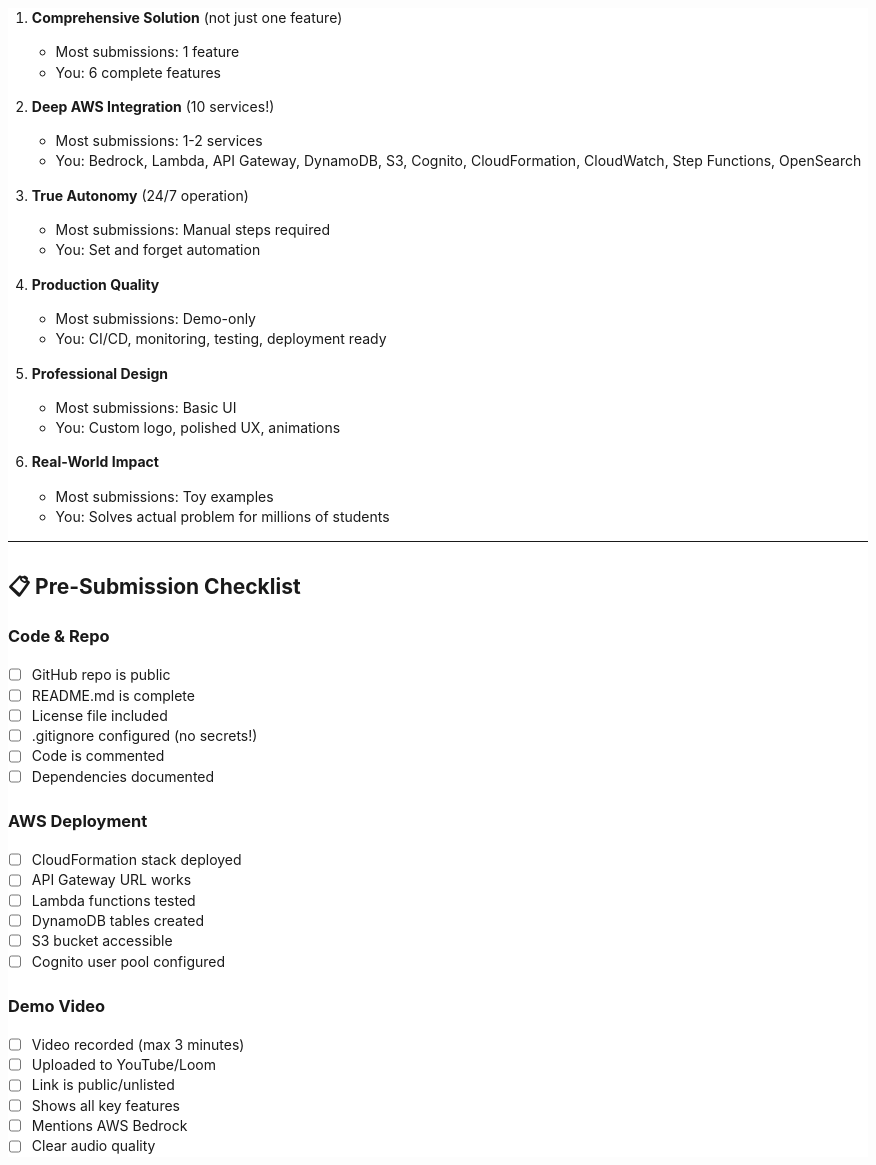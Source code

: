 1. **Comprehensive Solution** (not just one feature)
   - Most submissions: 1 feature
   - You: 6 complete features

2. **Deep AWS Integration** (10 services!)
   - Most submissions: 1-2 services
   - You: Bedrock, Lambda, API Gateway, DynamoDB, S3, Cognito, CloudFormation, CloudWatch, Step Functions, OpenSearch

3. **True Autonomy** (24/7 operation)
   - Most submissions: Manual steps required
   - You: Set and forget automation

4. **Production Quality**
   - Most submissions: Demo-only
   - You: CI/CD, monitoring, testing, deployment ready

5. **Professional Design**
   - Most submissions: Basic UI
   - You: Custom logo, polished UX, animations

6. **Real-World Impact**
   - Most submissions: Toy examples
   - You: Solves actual problem for millions of students

---

## 📋 **Pre-Submission Checklist**

### **Code & Repo**
- [ ] GitHub repo is public
- [ ] README.md is complete
- [ ] License file included
- [ ] .gitignore configured (no secrets!)
- [ ] Code is commented
- [ ] Dependencies documented

### **AWS Deployment**
- [ ] CloudFormation stack deployed
- [ ] API Gateway URL works
- [ ] Lambda functions tested
- [ ] DynamoDB tables created
- [ ] S3 bucket accessible
- [ ] Cognito user pool configured

### **Demo Video**
- [ ] Video recorded (max 3 minutes)
- [ ] Uploaded to YouTube/Loom
- [ ] Link is public/unlisted
- [ ] Shows all key features
- [ ] Mentions AWS Bedrock
- [ ] Clear audio quality
